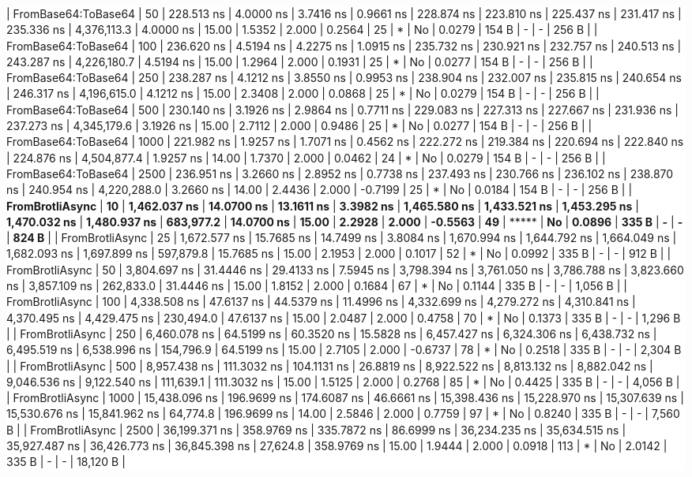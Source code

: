 |                               FromBase64:ToBase64 |    50 |       228.513 ns |       4.0000 ns |      3.7416 ns |      0.9661 ns |       228.874 ns |       223.810 ns |       225.437 ns |       231.417 ns |       235.336 ns |   4,376,113.3 |       4.0000 ns |      15.00 |   1.5352 |  2.000 |   0.2564 |   25 |            * |       No |  0.0279 |     154 B |       - |      - |     256 B |
|                               FromBase64:ToBase64 |   100 |       236.620 ns |       4.5194 ns |      4.2275 ns |      1.0915 ns |       235.732 ns |       230.921 ns |       232.757 ns |       240.513 ns |       243.287 ns |   4,226,180.7 |       4.5194 ns |      15.00 |   1.2964 |  2.000 |   0.1931 |   25 |            * |       No |  0.0277 |     154 B |       - |      - |     256 B |
|                               FromBase64:ToBase64 |   250 |       238.287 ns |       4.1212 ns |      3.8550 ns |      0.9953 ns |       238.904 ns |       232.007 ns |       235.815 ns |       240.654 ns |       246.317 ns |   4,196,615.0 |       4.1212 ns |      15.00 |   2.3408 |  2.000 |   0.0868 |   25 |            * |       No |  0.0279 |     154 B |       - |      - |     256 B |
|                               FromBase64:ToBase64 |   500 |       230.140 ns |       3.1926 ns |      2.9864 ns |      0.7711 ns |       229.083 ns |       227.313 ns |       227.667 ns |       231.936 ns |       237.273 ns |   4,345,179.6 |       3.1926 ns |      15.00 |   2.7112 |  2.000 |   0.9486 |   25 |            * |       No |  0.0277 |     154 B |       - |      - |     256 B |
|                               FromBase64:ToBase64 |  1000 |       221.982 ns |       1.9257 ns |      1.7071 ns |      0.4562 ns |       222.272 ns |       219.384 ns |       220.694 ns |       222.840 ns |       224.876 ns |   4,504,877.4 |       1.9257 ns |      14.00 |   1.7370 |  2.000 |   0.0462 |   24 |            * |       No |  0.0279 |     154 B |       - |      - |     256 B |
|                               FromBase64:ToBase64 |  2500 |       236.951 ns |       3.2660 ns |      2.8952 ns |      0.7738 ns |       237.493 ns |       230.766 ns |       236.102 ns |       238.870 ns |       240.954 ns |   4,220,288.0 |       3.2660 ns |      14.00 |   2.4436 |  2.000 |  -0.7199 |   25 |            * |       No |  0.0184 |     154 B |       - |      - |     256 B |
|                                   **FromBrotliAsync** |    **10** |     **1,462.037 ns** |      **14.0700 ns** |     **13.1611 ns** |      **3.3982 ns** |     **1,465.580 ns** |     **1,433.521 ns** |     **1,453.295 ns** |     **1,470.032 ns** |     **1,480.937 ns** |     **683,977.2** |      **14.0700 ns** |      **15.00** |   **2.2928** |  **2.000** |  **-0.5563** |   **49** |            ***** |       **No** |  **0.0896** |     **335 B** |       **-** |      **-** |     **824 B** |
|                                   FromBrotliAsync |    25 |     1,672.577 ns |      15.7685 ns |     14.7499 ns |      3.8084 ns |     1,670.994 ns |     1,644.792 ns |     1,664.049 ns |     1,682.093 ns |     1,697.899 ns |     597,879.8 |      15.7685 ns |      15.00 |   2.1953 |  2.000 |   0.1017 |   52 |            * |       No |  0.0992 |     335 B |       - |      - |     912 B |
|                                   FromBrotliAsync |    50 |     3,804.697 ns |      31.4446 ns |     29.4133 ns |      7.5945 ns |     3,798.394 ns |     3,761.050 ns |     3,786.788 ns |     3,823.660 ns |     3,857.109 ns |     262,833.0 |      31.4446 ns |      15.00 |   1.8152 |  2.000 |   0.1684 |   67 |            * |       No |  0.1144 |     335 B |       - |      - |   1,056 B |
|                                   FromBrotliAsync |   100 |     4,338.508 ns |      47.6137 ns |     44.5379 ns |     11.4996 ns |     4,332.699 ns |     4,279.272 ns |     4,310.841 ns |     4,370.495 ns |     4,429.475 ns |     230,494.0 |      47.6137 ns |      15.00 |   2.0487 |  2.000 |   0.4758 |   70 |            * |       No |  0.1373 |     335 B |       - |      - |   1,296 B |
|                                   FromBrotliAsync |   250 |     6,460.078 ns |      64.5199 ns |     60.3520 ns |     15.5828 ns |     6,457.427 ns |     6,324.306 ns |     6,438.732 ns |     6,495.519 ns |     6,538.996 ns |     154,796.9 |      64.5199 ns |      15.00 |   2.7105 |  2.000 |  -0.6737 |   78 |            * |       No |  0.2518 |     335 B |       - |      - |   2,304 B |
|                                   FromBrotliAsync |   500 |     8,957.438 ns |     111.3032 ns |    104.1131 ns |     26.8819 ns |     8,922.522 ns |     8,813.132 ns |     8,882.042 ns |     9,046.536 ns |     9,122.540 ns |     111,639.1 |     111.3032 ns |      15.00 |   1.5125 |  2.000 |   0.2768 |   85 |            * |       No |  0.4425 |     335 B |       - |      - |   4,056 B |
|                                   FromBrotliAsync |  1000 |    15,438.096 ns |     196.9699 ns |    174.6087 ns |     46.6661 ns |    15,398.436 ns |    15,228.970 ns |    15,307.639 ns |    15,530.676 ns |    15,841.962 ns |      64,774.8 |     196.9699 ns |      14.00 |   2.5846 |  2.000 |   0.7759 |   97 |            * |       No |  0.8240 |     335 B |       - |      - |   7,560 B |
|                                   FromBrotliAsync |  2500 |    36,199.371 ns |     358.9769 ns |    335.7872 ns |     86.6999 ns |    36,234.235 ns |    35,634.515 ns |    35,927.487 ns |    36,426.773 ns |    36,845.398 ns |      27,624.8 |     358.9769 ns |      15.00 |   1.9444 |  2.000 |   0.0918 |  113 |            * |       No |  2.0142 |     335 B |       - |      - |  18,120 B |